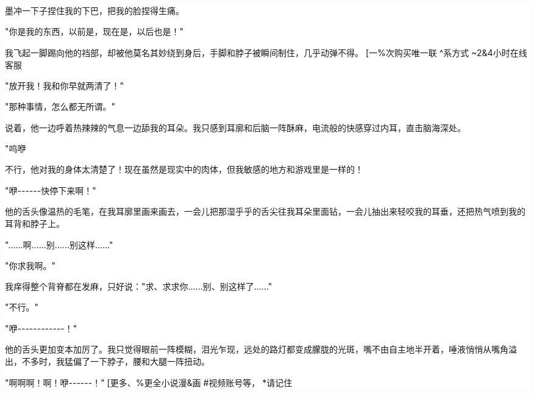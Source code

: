 
墨冲一下子捏住我的下巴，把我的脸捏得生痛。



"你是我的东西，以前是，现在是，以后也是！"





我飞起一脚踢向他的裆部，却被他莫名其妙绕到身后，手脚和脖子被瞬间制住，几乎动弹不得。 [一%次购买唯一联 ^系方式 ~2&4小时在线客服



"放开我！我和你早就两清了！"





"那种事情，怎么都无所谓。"



说着，他一边呼着热辣辣的气息一边舔我的耳朵。我只感到耳廓和后脑一阵酥麻，电流般的快感穿过内耳，直击脑海深处。



"呜咿



不行，他对我的身体太清楚了！现在虽然是现实中的肉体，但我敏感的地方和游戏里是一样的！



"咿------快停下来啊！"



他的舌头像温热的毛笔，在我耳廓里画来画去，一会儿把那湿乎乎的舌尖往我耳朵里面钻，一会儿抽出来轻咬我的耳垂，还把热气喷到我的耳背和脖子上。



"......啊......别......别这样......"





"你求我啊。"



我痒得整个背脊都在发麻，只好说："求、求求你......别、别这样了......"





"不行。"



"咿------------！"



他的舌头更加变本加厉了。我只觉得眼前一阵模糊，泪光乍现，远处的路灯都变成朦胧的光斑，嘴不由自主地半开着，唾液悄悄从嘴角溢出，不多时，我猛偏了一下脖子，腰和大腿一阵扭动。





"啊啊啊！啊！咿------！" [更多、%更全小说漫&画 #视频账号等， *请记住


